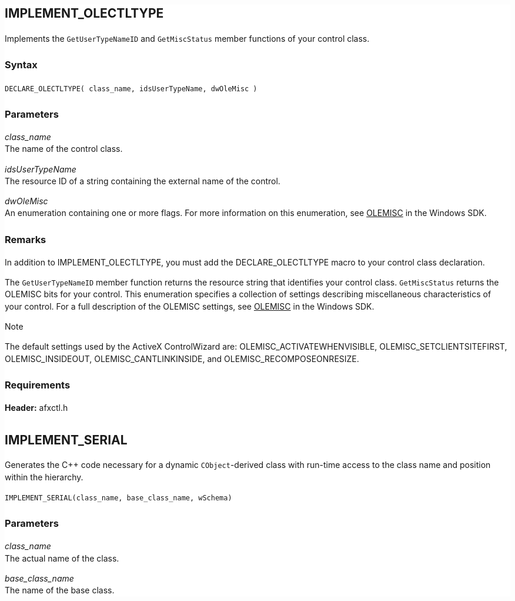 ## <a name="implement_olectltype"></a> IMPLEMENT_OLECTLTYPE

Implements the `GetUserTypeNameID` and `GetMiscStatus` member functions of your control class.

### Syntax

```
DECLARE_OLECTLTYPE( class_name, idsUserTypeName, dwOleMisc )
```

### Parameters

*class_name*<br/>
The name of the control class.

*idsUserTypeName*<br/>
The resource ID of a string containing the external name of the control.

*dwOleMisc*<br/>
An enumeration containing one or more flags. For more information on this enumeration, see [OLEMISC](/windows/win32/api/oleidl/ne-oleidl-olemisc) in the Windows SDK.

### Remarks

In addition to IMPLEMENT_OLECTLTYPE, you must add the DECLARE_OLECTLTYPE macro to your control class declaration.

The `GetUserTypeNameID` member function returns the resource string that identifies your control class. `GetMiscStatus` returns the OLEMISC bits for your control. This enumeration specifies a collection of settings describing miscellaneous characteristics of your control. For a full description of the OLEMISC settings, see [OLEMISC](/windows/win32/api/oleidl/ne-oleidl-olemisc) in the Windows SDK.

> [!NOTE]
>  The default settings used by the ActiveX ControlWizard are: OLEMISC_ACTIVATEWHENVISIBLE, OLEMISC_SETCLIENTSITEFIRST, OLEMISC_INSIDEOUT, OLEMISC_CANTLINKINSIDE, and OLEMISC_RECOMPOSEONRESIZE.

### Requirements

**Header:** afxctl.h

##  <a name="implement_serial"></a>  IMPLEMENT_SERIAL

Generates the C++ code necessary for a dynamic `CObject`-derived class with run-time access to the class name and position within the hierarchy.

```
IMPLEMENT_SERIAL(class_name, base_class_name, wSchema)
```

### Parameters

*class_name*<br/>
The actual name of the class.

*base_class_name*<br/>
The name of the base class.
